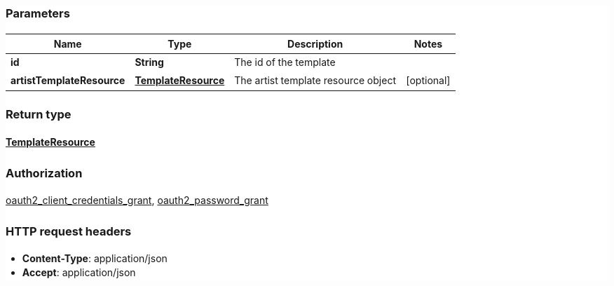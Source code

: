 ```java
```

### Parameters

Name | Type | Description  | Notes
------------- | ------------- | ------------- | -------------
 **id** | **String**| The id of the template |
 **artistTemplateResource** | [**TemplateResource**](TemplateResource.md)| The artist template resource object | [optional]

### Return type

[**TemplateResource**](TemplateResource.md)

### Authorization

[oauth2_client_credentials_grant](../README.md#oauth2_client_credentials_grant), [oauth2_password_grant](../README.md#oauth2_password_grant)

### HTTP request headers

 - **Content-Type**: application/json
 - **Accept**: application/json

